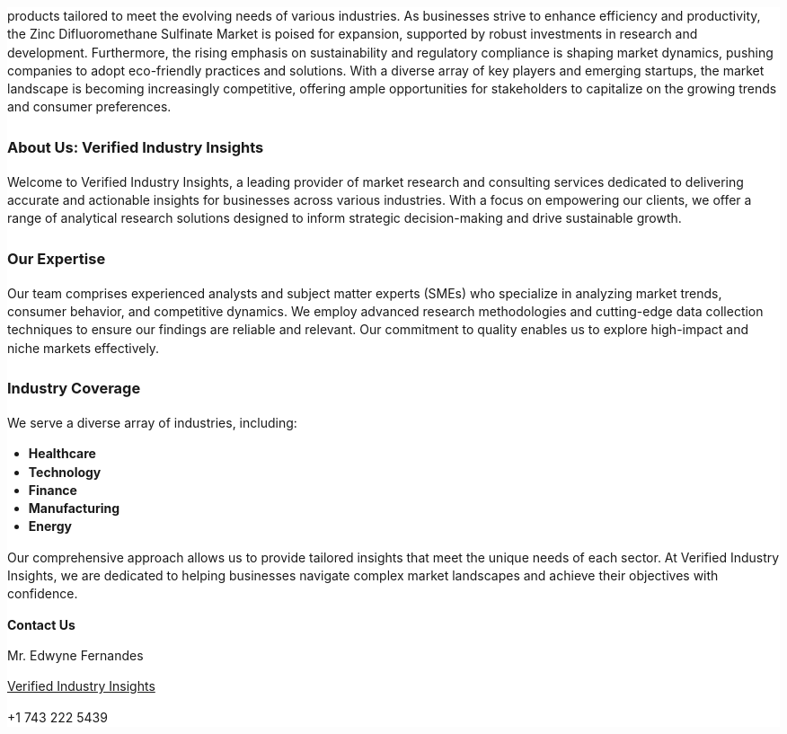 products tailored to meet the evolving needs of various industries. As businesses strive to enhance efficiency and productivity, the Zinc Difluoromethane Sulfinate Market is poised for expansion, supported by robust investments in research and development. Furthermore, the rising emphasis on sustainability and regulatory compliance is shaping market dynamics, pushing companies to adopt eco-friendly practices and solutions. With a diverse array of key players and emerging startups, the market landscape is becoming increasingly competitive, offering ample opportunities for stakeholders to capitalize on the growing trends and consumer preferences.</p><h3>About Us: Verified Industry Insights</h3><p>Welcome to Verified Industry Insights, a leading provider of market research and consulting services dedicated to delivering accurate and actionable insights for businesses across various industries. With a focus on empowering our clients, we offer a range of analytical research solutions designed to inform strategic decision-making and drive sustainable growth.</p><h3>Our Expertise</h3><p>Our team comprises experienced analysts and subject matter experts (SMEs) who specialize in analyzing market trends, consumer behavior, and competitive dynamics. We employ advanced research methodologies and cutting-edge data collection techniques to ensure our findings are reliable and relevant. Our commitment to quality enables us to explore high-impact and niche markets effectively.</p><h3>Industry Coverage</h3><p>We serve a diverse array of industries, including:</p><ul><li><strong>Healthcare</strong></li><li><strong>Technology</strong></li><li><strong>Finance</strong></li><li><strong>Manufacturing</strong></li><li><strong>Energy</strong></li></ul><p>Our comprehensive approach allows us to provide tailored insights that meet the unique needs of each sector. At Verified Industry Insights, we are dedicated to helping businesses navigate complex market landscapes and achieve their objectives with confidence.</p><p><strong>Contact Us</strong></p><p>Mr. Edwyne Fernandes</p><p><a href="https://www.verifiedindustryinsights.com/">Verified Industry Insights</a></p><p>+1 743 222 5439</p>
